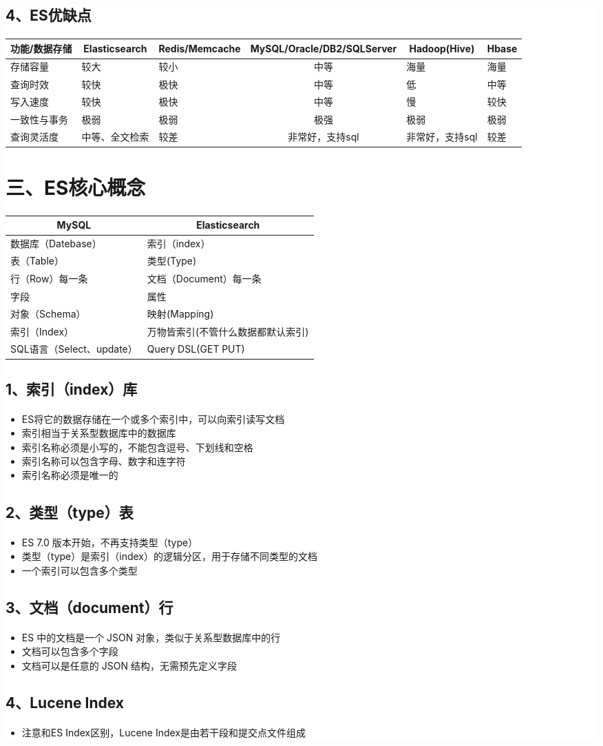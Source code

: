 ## 4、ES优缺点

| 功能/数据存储 | Elasticsearch | Redis/Memcache | MySQL/Oracle/DB2/SQLServer | Hadoop(Hive) | Hbase |
|--------|----------|----------------|:--------------------------:|--------------|-------|
| 存储容量   | 较大       | 较小             |             中等             | 海量           | 海量    |
| 查询时效   | 较快       | 极快             |             中等             | 低            | 中等    |
| 写入速度   | 较快       | 极快             |             中等             | 慢            | 较快    |
| 一致性与事务 |极弱        | 极弱             |             极强             | 极弱           | 极弱    |
| 查询灵活度  | 中等、全文检索  | 较差             |         非常好，支持sql          | 非常好，支持sql    | 较差    |

# 三、ES核心概念
| MySQL                | Elasticsearch      |
|----------------------|--------------------|
| 数据库（Datebase）        | 索引（index）          |
| 表（Table）             | 类型(Type)           |
| 行（Row）每一条            | 文档（Document）每一条    |
| 字段                   | 属性                 |
| 对象（Schema）           | 映射(Mapping)        |
| 索引（Index）            | 万物皆索引(不管什么数据都默认索引) |
| SQL语言（Select、update） | Query DSL(GET PUT) |

## 1、索引（index）库
- ES将它的数据存储在一个或多个索引中，可以向索引读写文档
- 索引相当于关系型数据库中的数据库
- 索引名称必须是小写的，不能包含逗号、下划线和空格
- 索引名称可以包含字母、数字和连字符
- 索引名称必须是唯一的

## 2、类型（type）表
- ES 7.0 版本开始，不再支持类型（type）
- 类型（type）是索引（index）的逻辑分区，用于存储不同类型的文档
- 一个索引可以包含多个类型

## 3、文档（document）行
- ES 中的文档是一个 JSON 对象，类似于关系型数据库中的行
- 文档可以包含多个字段
- 文档可以是任意的 JSON 结构，无需预先定义字段

## 4、Lucene Index
- 注意和ES Index区别，Lucene Index是由若干段和提交点文件组成
